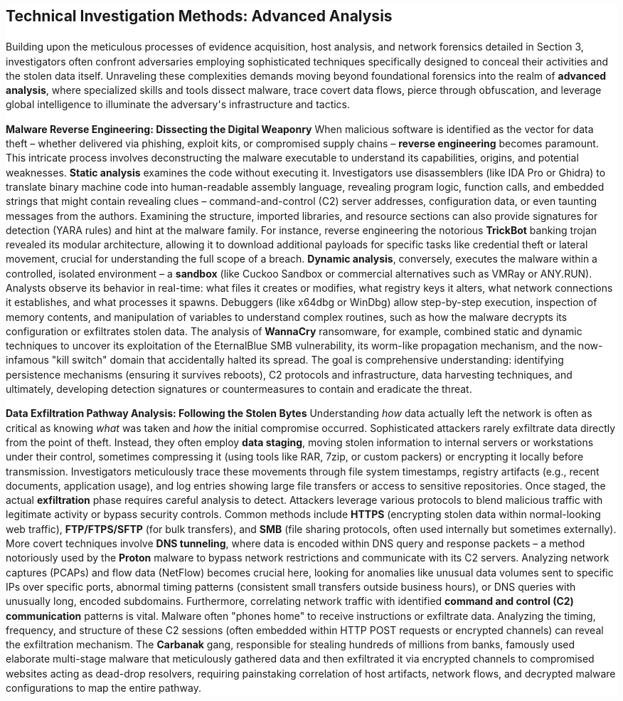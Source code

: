 ## Technical Investigation Methods: Advanced Analysis

Building upon the meticulous processes of evidence acquisition, host analysis, and network forensics detailed in Section 3, investigators often confront adversaries employing sophisticated techniques specifically designed to conceal their activities and the stolen data itself. Unraveling these complexities demands moving beyond foundational forensics into the realm of **advanced analysis**, where specialized skills and tools dissect malware, trace covert data flows, pierce through obfuscation, and leverage global intelligence to illuminate the adversary's infrastructure and tactics.

**Malware Reverse Engineering: Dissecting the Digital Weaponry**
When malicious software is identified as the vector for data theft – whether delivered via phishing, exploit kits, or compromised supply chains – **reverse engineering** becomes paramount. This intricate process involves deconstructing the malware executable to understand its capabilities, origins, and potential weaknesses. **Static analysis** examines the code without executing it. Investigators use disassemblers (like IDA Pro or Ghidra) to translate binary machine code into human-readable assembly language, revealing program logic, function calls, and embedded strings that might contain revealing clues – command-and-control (C2) server addresses, configuration data, or even taunting messages from the authors. Examining the structure, imported libraries, and resource sections can also provide signatures for detection (YARA rules) and hint at the malware family. For instance, reverse engineering the notorious **TrickBot** banking trojan revealed its modular architecture, allowing it to download additional payloads for specific tasks like credential theft or lateral movement, crucial for understanding the full scope of a breach. **Dynamic analysis**, conversely, executes the malware within a controlled, isolated environment – a **sandbox** (like Cuckoo Sandbox or commercial alternatives such as VMRay or ANY.RUN). Analysts observe its behavior in real-time: what files it creates or modifies, what registry keys it alters, what network connections it establishes, and what processes it spawns. Debuggers (like x64dbg or WinDbg) allow step-by-step execution, inspection of memory contents, and manipulation of variables to understand complex routines, such as how the malware decrypts its configuration or exfiltrates stolen data. The analysis of **WannaCry** ransomware, for example, combined static and dynamic techniques to uncover its exploitation of the EternalBlue SMB vulnerability, its worm-like propagation mechanism, and the now-infamous "kill switch" domain that accidentally halted its spread. The goal is comprehensive understanding: identifying persistence mechanisms (ensuring it survives reboots), C2 protocols and infrastructure, data harvesting techniques, and ultimately, developing detection signatures or countermeasures to contain and eradicate the threat.

**Data Exfiltration Pathway Analysis: Following the Stolen Bytes**
Understanding *how* data actually left the network is often as critical as knowing *what* was taken and *how* the initial compromise occurred. Sophisticated attackers rarely exfiltrate data directly from the point of theft. Instead, they often employ **data staging**, moving stolen information to internal servers or workstations under their control, sometimes compressing it (using tools like RAR, 7zip, or custom packers) or encrypting it locally before transmission. Investigators meticulously trace these movements through file system timestamps, registry artifacts (e.g., recent documents, application usage), and log entries showing large file transfers or access to sensitive repositories. Once staged, the actual **exfiltration** phase requires careful analysis to detect. Attackers leverage various protocols to blend malicious traffic with legitimate activity or bypass security controls. Common methods include **HTTPS** (encrypting stolen data within normal-looking web traffic), **FTP/FTPS/SFTP** (for bulk transfers), and **SMB** (file sharing protocols, often used internally but sometimes externally). More covert techniques involve **DNS tunneling**, where data is encoded within DNS query and response packets – a method notoriously used by the **Proton** malware to bypass network restrictions and communicate with its C2 servers. Analyzing network captures (PCAPs) and flow data (NetFlow) becomes crucial here, looking for anomalies like unusual data volumes sent to specific IPs over specific ports, abnormal timing patterns (consistent small transfers outside business hours), or DNS queries with unusually long, encoded subdomains. Furthermore, correlating network traffic with identified **command and control (C2) communication** patterns is vital. Malware often "phones home" to receive instructions or exfiltrate data. Analyzing the timing, frequency, and structure of these C2 sessions (often embedded within HTTP POST requests or encrypted channels) can reveal the exfiltration mechanism. The **Carbanak** gang, responsible for stealing hundreds of millions from banks, famously used elaborate multi-stage malware that meticulously gathered data and then exfiltrated it via encrypted channels to compromised websites acting as dead-drop resolvers, requiring painstaking correlation of host artifacts, network flows, and decrypted malware configurations to map the entire pathway.
